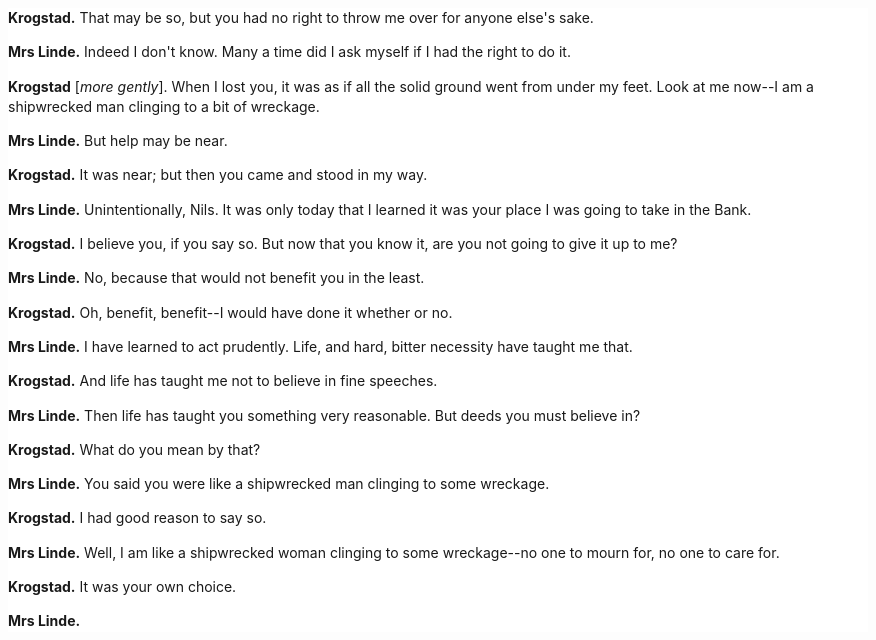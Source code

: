**Krogstad.**
That may be so, but you had no right to throw me over for anyone else's sake. 

**Mrs Linde.**
Indeed I don't know. Many a time did I ask myself if I had the right to do it. 

**Krogstad**
[_more gently_]. When I lost you, it was as if all the solid ground went from under my feet. Look at me now--I am a shipwrecked man clinging to a bit of wreckage. 

**Mrs Linde.**
But help may be near. 

**Krogstad.**
It was near; but then you came and stood in my way. 

**Mrs Linde.**
Unintentionally, Nils. It was only today that I learned it was your place I was going to take in the Bank. 

**Krogstad.**
I believe you, if you say so. But now that you know it, are you not going to give it up to me? 

**Mrs Linde.**
No, because that would not benefit you in the least. 

**Krogstad.**
Oh, benefit, benefit--I would have done it whether or no. 

**Mrs Linde.**
I have learned to act prudently. Life, and hard, bitter necessity have taught me that. 

**Krogstad.**
And life has taught me not to believe in fine speeches. 

**Mrs Linde.**
Then life has taught you something very reasonable. But deeds you must believe in? 

**Krogstad.**
What do you mean by that? 

**Mrs Linde.**
You said you were like a shipwrecked man clinging to some wreckage. 

**Krogstad.**
I had good reason to say so. 

**Mrs Linde.**
Well, I am like a shipwrecked woman clinging to some wreckage--no one to mourn for, no one to care for. 

**Krogstad.**
It was your own choice. 

**Mrs Linde.**
